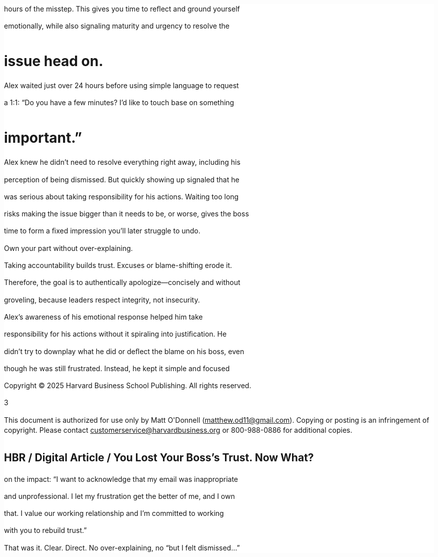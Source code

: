 hours of the misstep. This gives you time to reﬂect and ground yourself

emotionally, while also signaling maturity and urgency to resolve the

# issue head on.

Alex waited just over 24 hours before using simple language to request

a 1:1: “Do you have a few minutes? I’d like to touch base on something

# important.”

Alex knew he didn’t need to resolve everything right away, including his

perception of being dismissed. But quickly showing up signaled that he

was serious about taking responsibility for his actions. Waiting too long

risks making the issue bigger than it needs to be, or worse, gives the boss

time to form a ﬁxed impression you’ll later struggle to undo.

Own your part without over-explaining.

Taking accountability builds trust. Excuses or blame-shifting erode it.

Therefore, the goal is to authentically apologize—concisely and without

groveling, because leaders respect integrity, not insecurity.

Alex’s awareness of his emotional response helped him take

responsibility for his actions without it spiraling into justiﬁcation. He

didn’t try to downplay what he did or deﬂect the blame on his boss, even

though he was still frustrated. Instead, he kept it simple and focused

Copyright © 2025 Harvard Business School Publishing. All rights reserved.

3

This document is authorized for use only by Matt O'Donnell (matthew.od11@gmail.com). Copying or posting is an infringement of copyright. Please contact customerservice@harvardbusiness.org or 800-988-0886 for additional copies.

## HBR / Digital Article / You Lost Your Boss’s Trust. Now What?

on the impact: “I want to acknowledge that my email was inappropriate

and unprofessional. I let my frustration get the better of me, and I own

that. I value our working relationship and I’m committed to working

with you to rebuild trust.”

That was it. Clear. Direct. No over-explaining, no “but I felt dismissed…”

